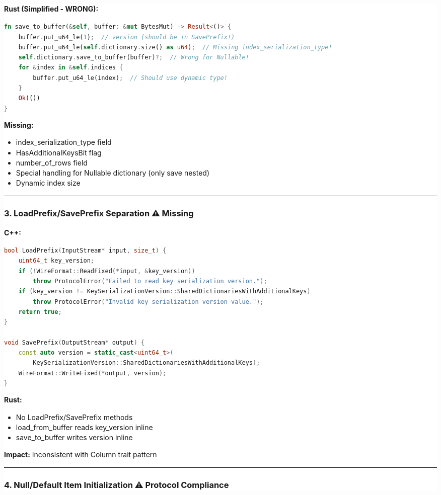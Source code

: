 **Rust (Simplified - WRONG):**
```rust
fn save_to_buffer(&self, buffer: &mut BytesMut) -> Result<()> {
    buffer.put_u64_le(1);  // version (should be in SavePrefix!)
    buffer.put_u64_le(self.dictionary.size() as u64);  // Missing index_serialization_type!
    self.dictionary.save_to_buffer(buffer)?;  // Wrong for Nullable!
    for &index in &self.indices {
        buffer.put_u64_le(index);  // Should use dynamic type!
    }
    Ok(())
}
```

**Missing:**
- index_serialization_type field
- HasAdditionalKeysBit flag
- number_of_rows field
- Special handling for Nullable dictionary (only save nested)
- Dynamic index size

---

### 3. **LoadPrefix/SavePrefix Separation** ⚠️ Missing

**C++:**
```cpp
bool LoadPrefix(InputStream* input, size_t) {
    uint64_t key_version;
    if (!WireFormat::ReadFixed(*input, &key_version))
        throw ProtocolError("Failed to read key serialization version.");
    if (key_version != KeySerializationVersion::SharedDictionariesWithAdditionalKeys)
        throw ProtocolError("Invalid key serialization version value.");
    return true;
}

void SavePrefix(OutputStream* output) {
    const auto version = static_cast<uint64_t>(
        KeySerializationVersion::SharedDictionariesWithAdditionalKeys);
    WireFormat::WriteFixed(*output, version);
}
```

**Rust:**
- No LoadPrefix/SavePrefix methods
- load_from_buffer reads key_version inline
- save_to_buffer writes version inline

**Impact:** Inconsistent with Column trait pattern

---

### 4. **Null/Default Item Initialization** ⚠️ Protocol Compliance
